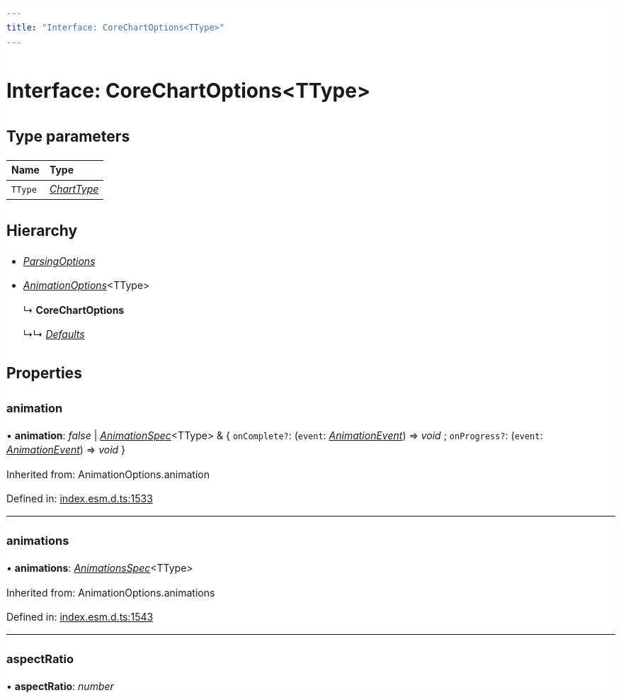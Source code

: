 ```yaml
---
title: "Interface: CoreChartOptions<TType>"
---
```


# Interface: CoreChartOptions<TType\>

## Type parameters

Name | Type |
:------ | :------ |
`TType` | [*ChartType*](../README.md#charttype) |

## Hierarchy

* [*ParsingOptions*](parsingoptions.md)

* [*AnimationOptions*](../README.md#animationoptions)<TType\>

  ↳ **CoreChartOptions**

  ↳↳ [*Defaults*](defaults.md)

## Properties

### animation

• **animation**: *false* \| [*AnimationSpec*](../README.md#animationspec)<TType\> & { `onComplete?`: (`event`: [*AnimationEvent*](animationevent.md)) => *void* ; `onProgress?`: (`event`: [*AnimationEvent*](animationevent.md)) => *void*  }

Inherited from: AnimationOptions.animation

Defined in: [index.esm.d.ts:1533](https://github.com/chartjs/Chart.js/blob/b319f2cf/types/index.esm.d.ts#L1533)

___

### animations

• **animations**: [*AnimationsSpec*](../README.md#animationsspec)<TType\>

Inherited from: AnimationOptions.animations

Defined in: [index.esm.d.ts:1543](https://github.com/chartjs/Chart.js/blob/b319f2cf/types/index.esm.d.ts#L1543)

___

### aspectRatio

• **aspectRatio**: *number*
